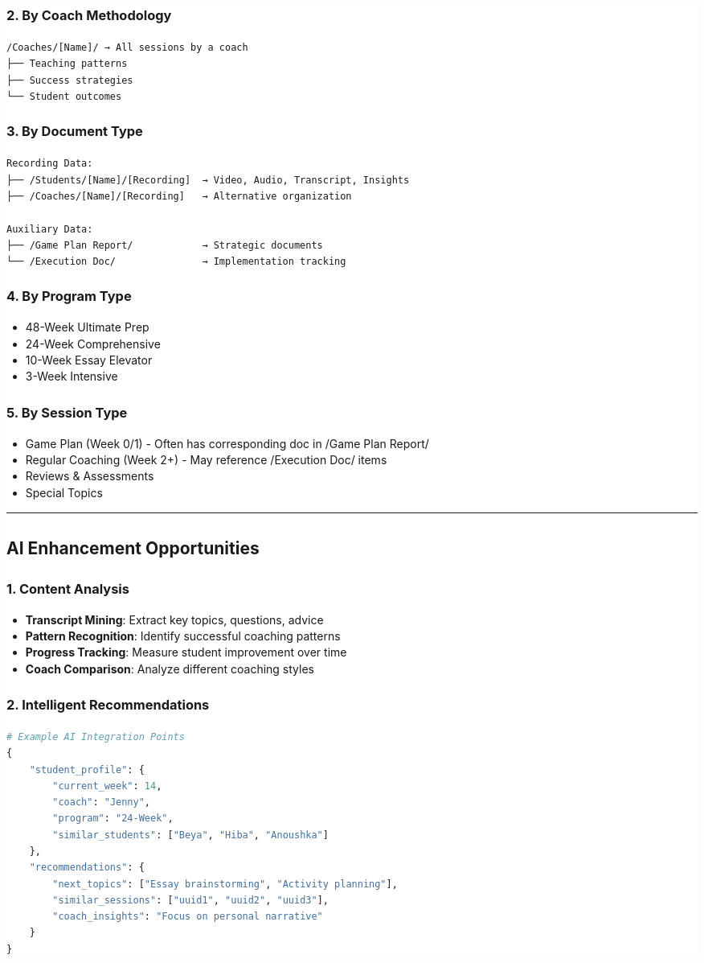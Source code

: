 ### 2. By Coach Methodology
```
/Coaches/[Name]/ → All sessions by a coach
├── Teaching patterns
├── Success strategies
└── Student outcomes
```

### 3. By Document Type
```
Recording Data:
├── /Students/[Name]/[Recording]  → Video, Audio, Transcript, Insights
├── /Coaches/[Name]/[Recording]   → Alternative organization

Auxiliary Data:
├── /Game Plan Report/            → Strategic documents
└── /Execution Doc/               → Implementation tracking
```

### 4. By Program Type
- 48-Week Ultimate Prep
- 24-Week Comprehensive
- 10-Week Essay Elevator
- 3-Week Intensive

### 5. By Session Type
- Game Plan (Week 0/1) - Often has corresponding doc in /Game Plan Report/
- Regular Coaching (Week 2+) - May reference /Execution Doc/ items
- Reviews & Assessments
- Special Topics

---

## AI Enhancement Opportunities

### 1. Content Analysis
- **Transcript Mining**: Extract key topics, questions, advice
- **Pattern Recognition**: Identify successful coaching patterns
- **Progress Tracking**: Measure student improvement over time
- **Coach Comparison**: Analyze different coaching styles

### 2. Intelligent Recommendations
```python
# Example AI Integration Points
{
    "student_profile": {
        "current_week": 14,
        "coach": "Jenny",
        "program": "24-Week",
        "similar_students": ["Beya", "Hiba", "Anoushka"]
    },
    "recommendations": {
        "next_topics": ["Essay brainstorming", "Activity planning"],
        "similar_sessions": ["uuid1", "uuid2", "uuid3"],
        "coach_insights": "Focus on personal narrative"
    }
}
```
